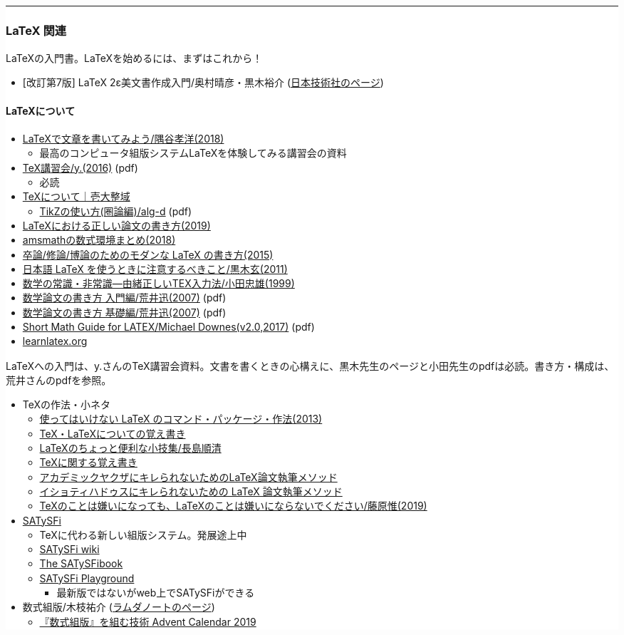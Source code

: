 

<hr />

<a id="latex"></a>

### LaTeX 関連

LaTeXの入門書。LaTeXを始めるには、まずはこれから！

  - [改訂第7版] LaTeX 2ε美文書作成入門/奥村晴彦・黒木裕介 ([日本技術社のページ](http://gihyo.jp/book/2017/978-4-7741-8705-1))



<a id="on_latex"></a>

#### LaTeXについて

  - [LaTeXで文章を書いてみよう/隅谷孝洋(2018)](https://speakerdeck.com/gnutar/introduction-to-latex?slide=2)
    - 最高のコンピュータ組版システムLaTeXを体験してみる講習会の資料
  - [TeX講習会/y.(2016)](http://iso.2022.jp/math/texintro2016/resume.pdf) (pdf)
    - 必読
  - [TeXについて｜壱大整域](http://alg-d.com/math/tex.html)
    - [TikZの使い方(圏論編)/alg-d](http://alg-d.com/math/kan_extension/TikZ_for_cat.pdf) (pdf)
  - [LaTeXにおける正しい論文の書き方(2019)](https://qiita.com/birdwatcher/items/5ec42b35d84d3ee2ffbb)
  - [amsmathの数式環境まとめ(2018)](https://qiita.com/t_kemmochi/items/a4c390b4967b13f3afb7)
  - [卒論/修論/博論のためのモダンな LaTeX の書き方(2015)](http://webmem.hatenablog.com/entry/how-to-write-a-modern-latex-for-academic-papers)
  - [日本語 LaTeX を使うときに注意するべきこと/黒木玄(2011)](http://www.math.tohoku.ac.jp/~kuroki/LaTeX/howtolatex.html)
  - [数学の常識・非常識—由緒正しいTEX入力法/小田忠雄(1999)](http://www.math.titech.ac.jp/~taguchi/nihongo/gakusei/typesetting.html)
  - [数学論文の書き方 入門編/荒井迅(2007)](https://www.math.kyoto-u.ac.jp/~arai/latex/presen1.pdf) (pdf)
  - [数学論文の書き方 基礎編/荒井迅(2007)](https://www.math.kyoto-u.ac.jp/~arai/latex/presen2.pdf) (pdf)
 - [Short Math Guide for LATEX/Michael Downes(v2.0,2017)](http://ftp.jaist.ac.jp/pub/CTAN/info/short-math-guide/short-math-guide.pdf) (pdf)
 - [learnlatex.org](https://www.learnlatex.org/)

LaTeXへの入門は、y.さんのTeX講習会資料。文書を書くときの心構えに、黒木先生のページと小田先生のpdfは必読。書き方・構成は、荒井さんのpdfを参照。


  - TeXの作法・小ネタ
    - [使ってはいけない LaTeX のコマンド・パッケージ・作法(2013)](https://ichiro-maruta.blogspot.com/2013/03/latex.html?m=1)
    - [TeX・LaTeXについての覚え書き](http://tony.in.coocan.jp/latex/index.html)
    - [LaTeXのちょっと便利な小技集/長島順清](http://osksn2.hep.sci.osaka-u.ac.jp/~naga/miscellaneous/tex/tex-tips0.html)
    - [TeXに関する覚え書き](https://seesaawiki.jp/w/fuhmi/d/TeX%a4%cb%b4%d8%a4%b9%a4%eb%b3%d0%a4%a8%bd%f1%a4%ad)
    - [アカデミックヤクザにキレられないためのLaTeX論文執筆メソッド](https://qiita.com/suigin/items/10960e516f2d44f6b6de)
    - [イショティハドゥスにキレられないための LaTeX 論文執筆メソッド](https://qiita.com/Ishotihadus/items/bbbb85f54e6a4e7aaac0)
     - [TeXのことは嫌いになっても、LaTeXのことは嫌いにならないでください/藤原惟(2019)](https://github.com/sky-y/slide-2019-02-17-typesetting-darkness)
  - [SATySFi](https://github.com/gfngfn/SATySFi/blob/master/README-ja.md)
    - TeXに代わる新しい組版システム。発展途上中
    - [SATySFi wiki](https://github.com/gfngfn/SATySFi/wiki/SATySFi-Wiki)
    - [The SATySFibook](https://github.com/gfngfn/SATySFi/wiki/The-SATySFi%E2%80%8Bbook-Web%E5%85%AC%E9%96%8B%E7%89%88-%E7%AC%AC1%E7%89%88)
    - [SATySFi Playground](http://satysfi-playground.tech/)
      - 最新版ではないがweb上でSATySFiができる
  - 数式組版/木枝祐介 ([ラムダノートのページ](https://www.lambdanote.com/collections/mathtypo))
    - [『数式組版』を組む技術 Advent Calendar 2019](https://adventar.org/calendars/4719)
